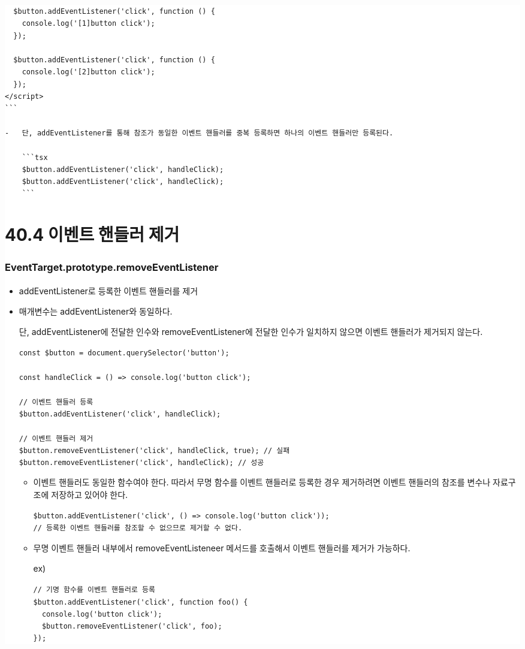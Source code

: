       $button.addEventListener('click', function () {
        console.log('[1]button click');
      });
    
      $button.addEventListener('click', function () {
        console.log('[2]button click');
      });
    </script>
    ```
    
    -   단, addEventListener를 통해 참조가 동일한 이벤트 핸들러를 중복 등록하면 하나의 이벤트 핸들러만 등록된다.
        
        ```tsx
        $button.addEventListener('click', handleClick);
        $button.addEventListener('click', handleClick);
        ```
        
#   40.4 이벤트 핸들러 제거

### EventTarget.prototype.removeEventListener

-   addEventListener로 등록한 이벤트 핸들러를 제거
    
-   매개변수는 addEventListener와 동일하다.
    
    단, addEventListener에 전달한 인수와 removeEventListener에 전달한 인수가 일치하지 않으면 이벤트 핸들러가 제거되지 않는다.
    
    ```tsx
    const $button = document.querySelector('button');
    
    const handleClick = () => console.log('button click');
    
    // 이벤트 핸들러 등록
    $button.addEventListener('click', handleClick);
    
    // 이벤트 핸들러 제거
    $button.removeEventListener('click', handleClick, true); // 실패
    $button.removeEventListener('click', handleClick); // 성공
    ```
    
    -   이벤트 핸들러도 동일한 함수여야 한다. 따라서 무명 함수를 이벤트 핸들러로 등록한 경우 제거하려면 이벤트 핸들러의 참조를 변수나 자료구조에 저장하고 있어야 한다.
        
        ```tsx
        $button.addEventListener('click', () => console.log('button click'));
        // 등록한 이벤트 핸들러를 참조할 수 없으므로 제거할 수 없다.
        ```
        
    -   무명 이벤트 핸들러 내부에서 removeEventListeneer 메서드를 호출해서 이벤트 핸들러를 제거가 가능하다.
        
        ex) 
        
        ```tsx
        // 기명 함수를 이벤트 핸들러로 등록
        $button.addEventListener('click', function foo() {
          console.log('button click');
          $button.removeEventListener('click', foo);
        });
        ```
        